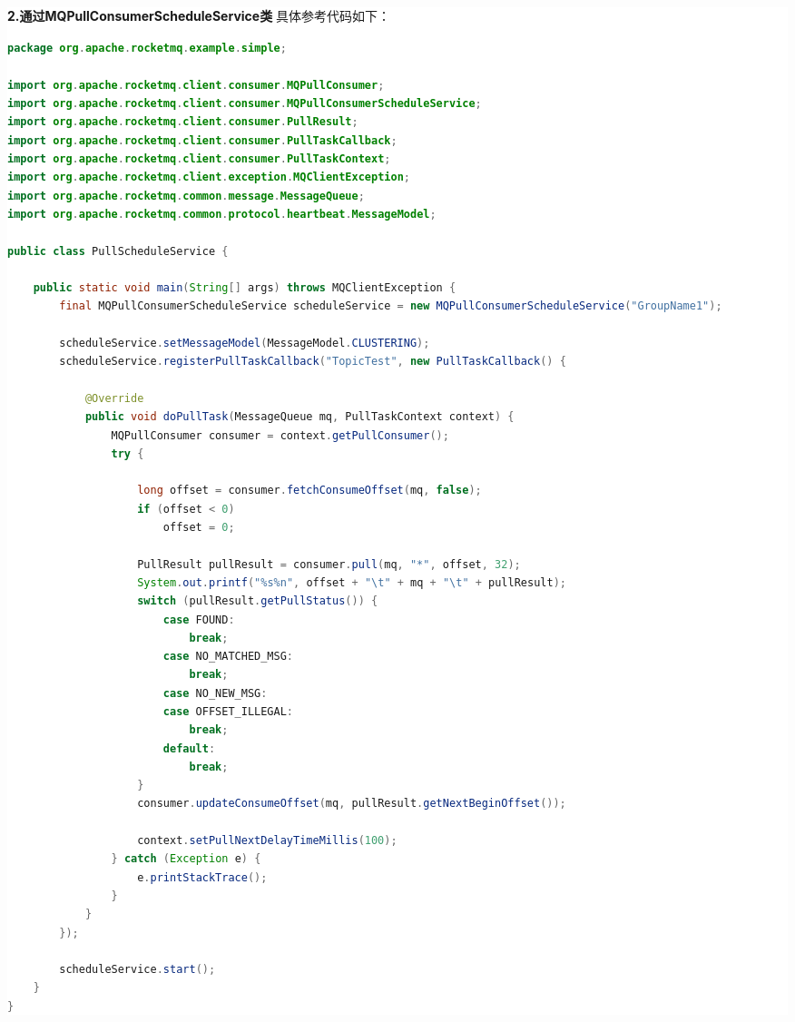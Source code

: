 **2.通过MQPullConsumerScheduleService类**
具体参考代码如下：

```java
package org.apache.rocketmq.example.simple;

import org.apache.rocketmq.client.consumer.MQPullConsumer;
import org.apache.rocketmq.client.consumer.MQPullConsumerScheduleService;
import org.apache.rocketmq.client.consumer.PullResult;
import org.apache.rocketmq.client.consumer.PullTaskCallback;
import org.apache.rocketmq.client.consumer.PullTaskContext;
import org.apache.rocketmq.client.exception.MQClientException;
import org.apache.rocketmq.common.message.MessageQueue;
import org.apache.rocketmq.common.protocol.heartbeat.MessageModel;

public class PullScheduleService {

    public static void main(String[] args) throws MQClientException {
        final MQPullConsumerScheduleService scheduleService = new MQPullConsumerScheduleService("GroupName1");

        scheduleService.setMessageModel(MessageModel.CLUSTERING);
        scheduleService.registerPullTaskCallback("TopicTest", new PullTaskCallback() {

            @Override
            public void doPullTask(MessageQueue mq, PullTaskContext context) {
                MQPullConsumer consumer = context.getPullConsumer();
                try {

                    long offset = consumer.fetchConsumeOffset(mq, false);
                    if (offset < 0)
                        offset = 0;

                    PullResult pullResult = consumer.pull(mq, "*", offset, 32);
                    System.out.printf("%s%n", offset + "\t" + mq + "\t" + pullResult);
                    switch (pullResult.getPullStatus()) {
                        case FOUND:
                            break;
                        case NO_MATCHED_MSG:
                            break;
                        case NO_NEW_MSG:
                        case OFFSET_ILLEGAL:
                            break;
                        default:
                            break;
                    }
                    consumer.updateConsumeOffset(mq, pullResult.getNextBeginOffset());

                    context.setPullNextDelayTimeMillis(100);
                } catch (Exception e) {
                    e.printStackTrace();
                }
            }
        });

        scheduleService.start();
    }
}
```
